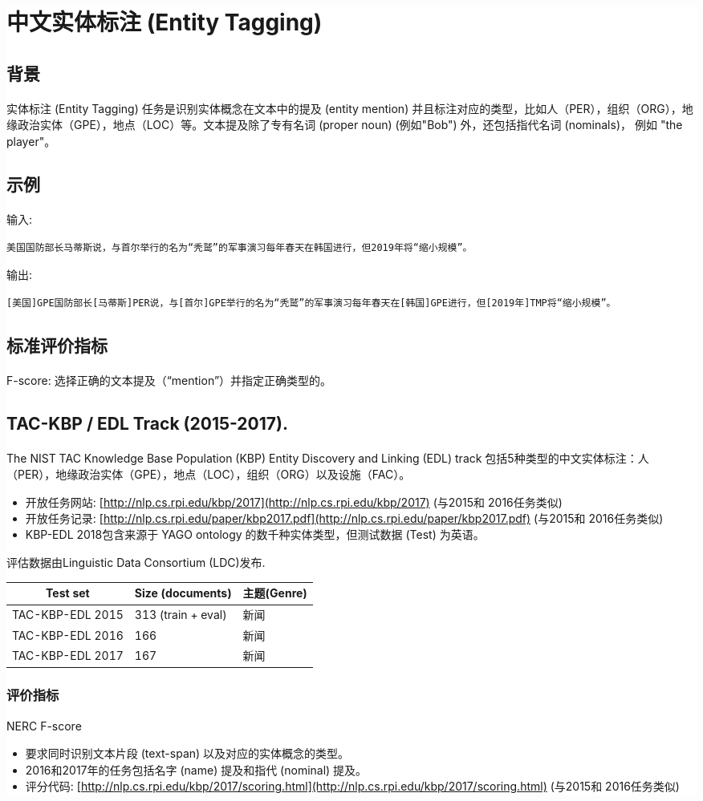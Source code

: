 # 中文实体标注 (Entity Tagging)

## 背景

实体标注 (Entity Tagging) 任务是识别实体概念在文本中的提及 (entity mention) 并且标注对应的类型，比如人（PER），组织（ORG），地缘政治实体（GPE），地点（LOC）等。文本提及除了专有名词 (proper noun) (例如"Bob") 外，还包括指代名词 (nominals)， 例如 "the player"。

## 示例

输入:

```
美国国防部长马蒂斯说，与首尔举行的名为“秃鹫”的军事演习每年春天在韩国进行，但2019年将“缩小规模”。
```

输出:

```
[美国]GPE国防部长[马蒂斯]PER说，与[首尔]GPE举行的名为“秃鹫”的军事演习每年春天在[韩国]GPE进行，但[2019年]TMP将“缩小规模”。
```

## 标准评价指标

F-score: 选择正确的文本提及（“mention”）并指定正确类型的。


## <span class="t">TAC-KBP / EDL Track (2015-2017)</span>.

The NIST TAC Knowledge Base Population (KBP) Entity Discovery and Linking (EDL) track 包括5种类型的中文实体标注：人（PER），地缘政治实体（GPE），地点（LOC），组织（ORG）以及设施（FAC）。
* 开放任务网站: [http://nlp.cs.rpi.edu/kbp/2017](http://nlp.cs.rpi.edu/kbp/2017) (与2015和 2016任务类似)
* 开放任务记录: [http://nlp.cs.rpi.edu/paper/kbp2017.pdf](http://nlp.cs.rpi.edu/paper/kbp2017.pdf) (与2015和 2016任务类似)
* KBP-EDL 2018包含来源于 YAGO ontology 的数千种实体类型，但测试数据 (Test) 为英语。

评估数据由Linguistic Data Consortium (LDC)发布.

| Test set | Size (documents) | 主题(Genre) | 
| --- | --- | --- |
| TAC-KBP-EDL 2015| 313 (train + eval) | 新闻 | 
| TAC-KBP-EDL 2016 | 166 | 新闻 |
| TAC-KBP-EDL 2017 | 167 | 新闻 |
  
  
  
### 评价指标

NERC F-score
* 要求同时识别文本片段 (text-span) 以及对应的实体概念的类型。
* 2016和2017年的任务包括名字 (name) 提及和指代 (nominal) 提及。
* 评分代码: [http://nlp.cs.rpi.edu/kbp/2017/scoring.html](http://nlp.cs.rpi.edu/kbp/2017/scoring.html) (与2015和 2016任务类似)
